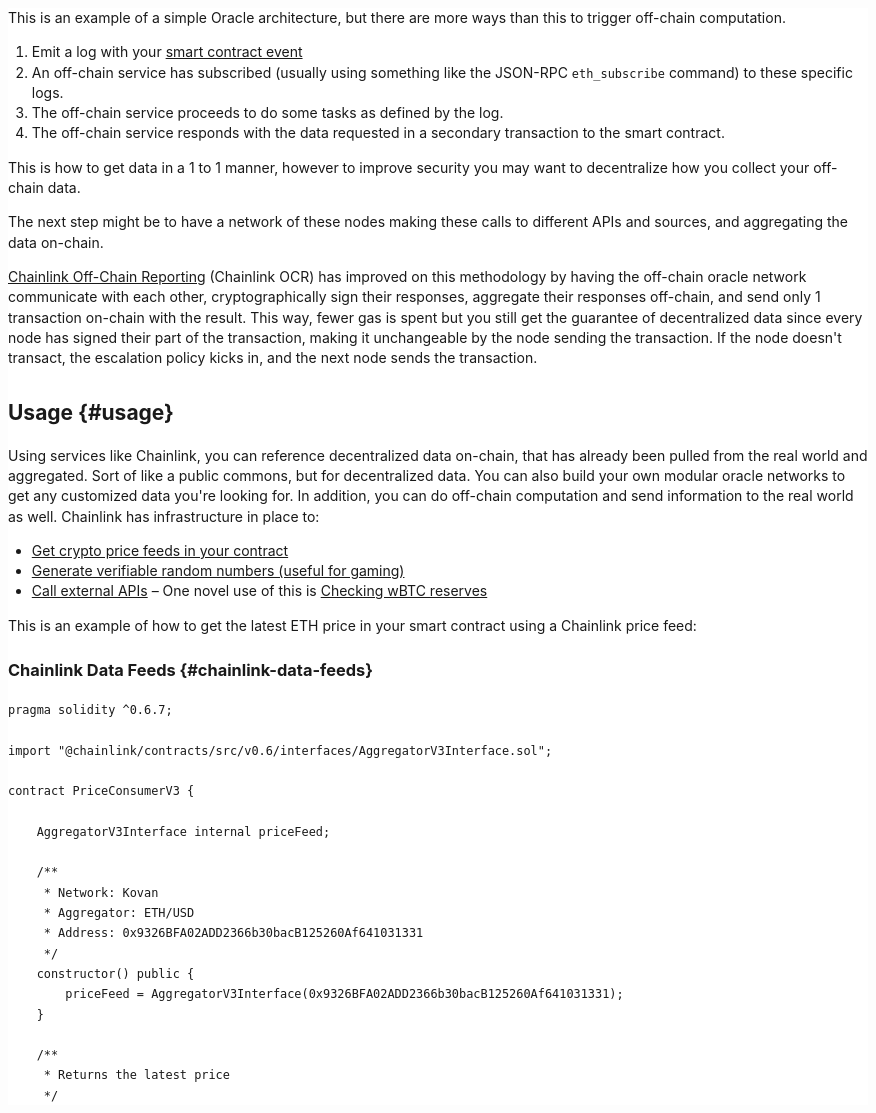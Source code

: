 This is an example of a simple Oracle architecture, but there are more ways than this to trigger off-chain computation.

1. Emit a log with your [smart contract event](/developers/docs/smart-contracts/anatomy/#events-and-logs)
2. An off-chain service has subscribed (usually using something like the JSON-RPC `eth_subscribe` command) to these specific logs.
3. The off-chain service proceeds to do some tasks as defined by the log.
4. The off-chain service responds with the data requested in a secondary transaction to the smart contract.

This is how to get data in a 1 to 1 manner, however to improve security you may want to decentralize how you collect your off-chain data.

The next step might be to have a network of these nodes making these calls to different APIs and sources, and aggregating the data on-chain.

[Chainlink Off-Chain Reporting](https://blog.chain.link/off-chain-reporting-live-on-mainnet/) (Chainlink OCR) has improved on this methodology by having the off-chain oracle network communicate with each other, cryptographically sign their responses, aggregate their responses off-chain, and send only 1 transaction on-chain with the result. This way, fewer gas is spent but you still get the guarantee of decentralized data since every node has signed their part of the transaction, making it unchangeable by the node sending the transaction. If the node doesn't transact, the escalation policy kicks in, and the next node sends the transaction.

## Usage {#usage}

Using services like Chainlink, you can reference decentralized data on-chain, that has already been pulled from the real world and aggregated. Sort of like a public commons, but for decentralized data. You can also build your own modular oracle networks to get any customized data you're looking for. In addition, you can do off-chain computation and send information to the real world as well. Chainlink has infrastructure in place to:

- [Get crypto price feeds in your contract](https://chain.link/solutions/defi)
- [Generate verifiable random numbers (useful for gaming)](https://chain.link/solutions/chainlink-vrf)
- [Call external APIs](https://docs.chain.link/docs/request-and-receive-data)
  – One novel use of this is [Checking wBTC reserves](https://cointelegraph.com/news/1b-in-wrapped-bitcoin-now-being-audited-using-chainlink-s-proof-of-reserve)

This is an example of how to get the latest ETH price in your smart contract using a Chainlink price feed:

### Chainlink Data Feeds {#chainlink-data-feeds}

```solidity
pragma solidity ^0.6.7;

import "@chainlink/contracts/src/v0.6/interfaces/AggregatorV3Interface.sol";

contract PriceConsumerV3 {

    AggregatorV3Interface internal priceFeed;

    /**
     * Network: Kovan
     * Aggregator: ETH/USD
     * Address: 0x9326BFA02ADD2366b30bacB125260Af641031331
     */
    constructor() public {
        priceFeed = AggregatorV3Interface(0x9326BFA02ADD2366b30bacB125260Af641031331);
    }

    /**
     * Returns the latest price
     */
```